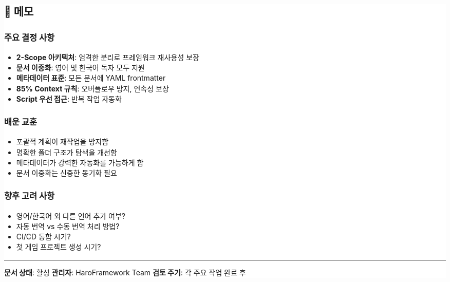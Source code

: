 ## 📖 메모

### 주요 결정 사항
- **2-Scope 아키텍처**: 엄격한 분리로 프레임워크 재사용성 보장
- **문서 이중화**: 영어 및 한국어 독자 모두 지원
- **메타데이터 표준**: 모든 문서에 YAML frontmatter
- **85% Context 규칙**: 오버플로우 방지, 연속성 보장
- **Script 우선 접근**: 반복 작업 자동화

### 배운 교훈
- 포괄적 계획이 재작업을 방지함
- 명확한 폴더 구조가 탐색을 개선함
- 메타데이터가 강력한 자동화를 가능하게 함
- 문서 이중화는 신중한 동기화 필요

### 향후 고려 사항
- 영어/한국어 외 다른 언어 추가 여부?
- 자동 번역 vs 수동 번역 처리 방법?
- CI/CD 통합 시기?
- 첫 게임 프로젝트 생성 시기?

---

**문서 상태**: 활성
**관리자**: HaroFramework Team
**검토 주기**: 각 주요 작업 완료 후
